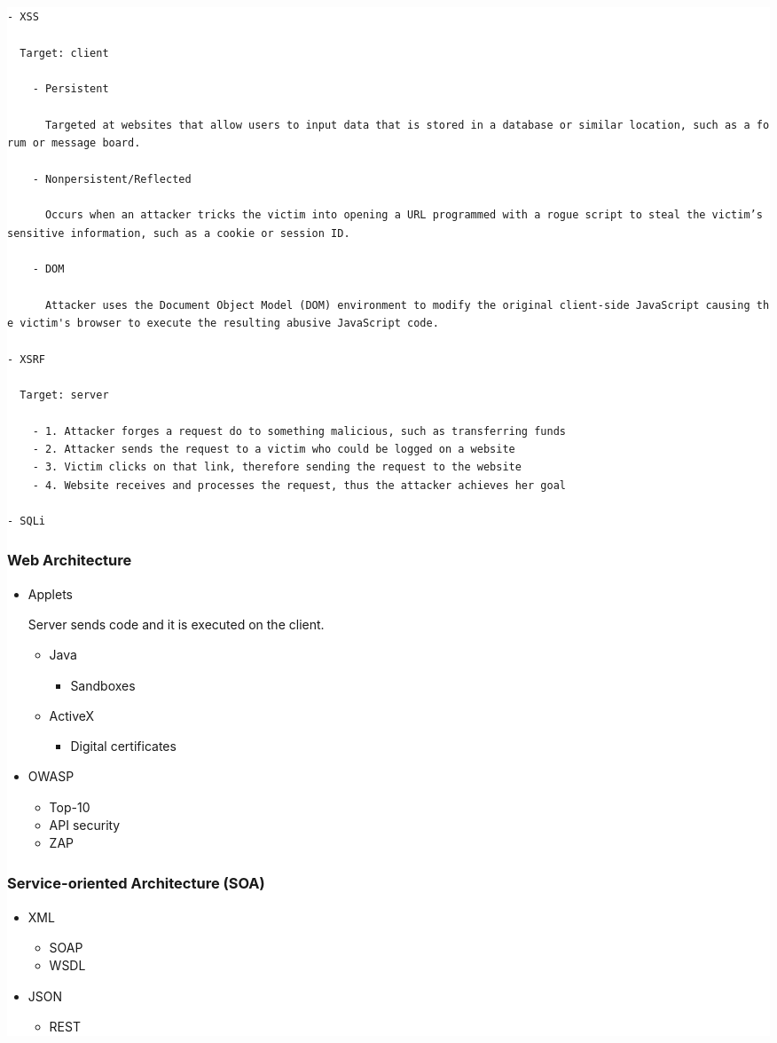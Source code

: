 	- XSS

	  Target: client

		- Persistent

		  Targeted at websites that allow users to input data that is stored in a database or similar location, such as a forum or message board.

		- Nonpersistent/Reflected

		  Occurs when an attacker tricks the victim into opening a URL programmed with a rogue script to steal the victim’s sensitive information, such as a cookie or session ID.

		- DOM

		  Attacker uses the Document Object Model (DOM) environment to modify the original client-side JavaScript causing the victim's browser to execute the resulting abusive JavaScript code.

	- XSRF

	  Target: server

		- 1. Attacker forges a request do to something malicious, such as transferring funds
		- 2. Attacker sends the request to a victim who could be logged on a website
		- 3. Victim clicks on that link, therefore sending the request to the website
		- 4. Website receives and processes the request, thus the attacker achieves her goal

	- SQLi

### Web Architecture

- Applets

  Server sends code and it is executed on the client.

	- Java

		- Sandboxes

	- ActiveX

		- Digital certificates

- OWASP

	- Top-10
	- API security
	- ZAP

### Service-oriented Architecture (SOA)

- XML

	- SOAP
	- WSDL

- JSON

	- REST
